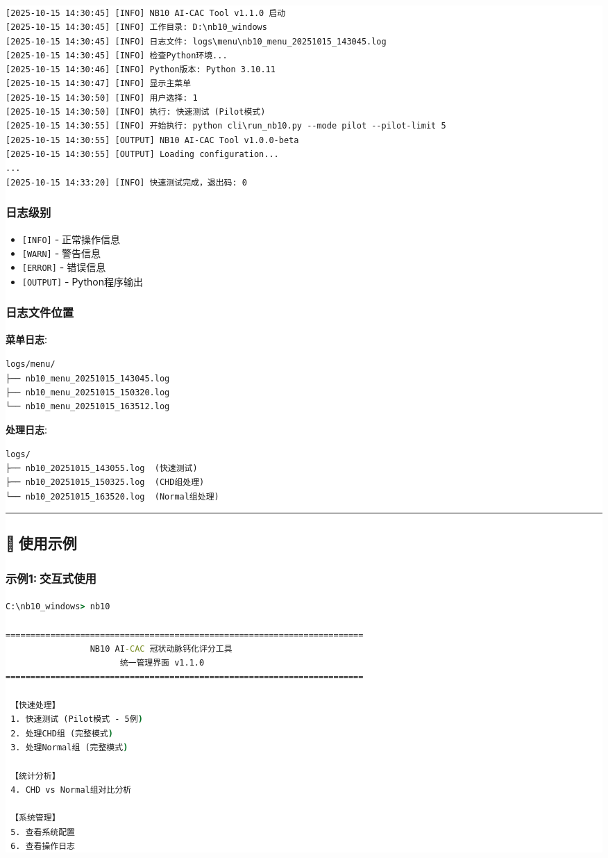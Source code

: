 ```
[2025-10-15 14:30:45] [INFO] NB10 AI-CAC Tool v1.1.0 启动
[2025-10-15 14:30:45] [INFO] 工作目录: D:\nb10_windows
[2025-10-15 14:30:45] [INFO] 日志文件: logs\menu\nb10_menu_20251015_143045.log
[2025-10-15 14:30:45] [INFO] 检查Python环境...
[2025-10-15 14:30:46] [INFO] Python版本: Python 3.10.11
[2025-10-15 14:30:47] [INFO] 显示主菜单
[2025-10-15 14:30:50] [INFO] 用户选择: 1
[2025-10-15 14:30:50] [INFO] 执行: 快速测试 (Pilot模式)
[2025-10-15 14:30:55] [INFO] 开始执行: python cli\run_nb10.py --mode pilot --pilot-limit 5
[2025-10-15 14:30:55] [OUTPUT] NB10 AI-CAC Tool v1.0.0-beta
[2025-10-15 14:30:55] [OUTPUT] Loading configuration...
...
[2025-10-15 14:33:20] [INFO] 快速测试完成，退出码: 0
```

### 日志级别

- `[INFO]` - 正常操作信息
- `[WARN]` - 警告信息
- `[ERROR]` - 错误信息
- `[OUTPUT]` - Python程序输出

### 日志文件位置

**菜单日志**:
```
logs/menu/
├── nb10_menu_20251015_143045.log
├── nb10_menu_20251015_150320.log
└── nb10_menu_20251015_163512.log
```

**处理日志**:
```
logs/
├── nb10_20251015_143055.log  (快速测试)
├── nb10_20251015_150325.log  (CHD组处理)
└── nb10_20251015_163520.log  (Normal组处理)
```

---

## 🎨 使用示例

### 示例1: 交互式使用

```cmd
C:\nb10_windows> nb10

========================================================================
                 NB10 AI-CAC 冠状动脉钙化评分工具
                       统一管理界面 v1.1.0
========================================================================

 【快速处理】
 1. 快速测试 (Pilot模式 - 5例)
 2. 处理CHD组 (完整模式)
 3. 处理Normal组 (完整模式)

 【统计分析】
 4. CHD vs Normal组对比分析

 【系统管理】
 5. 查看系统配置
 6. 查看操作日志
```